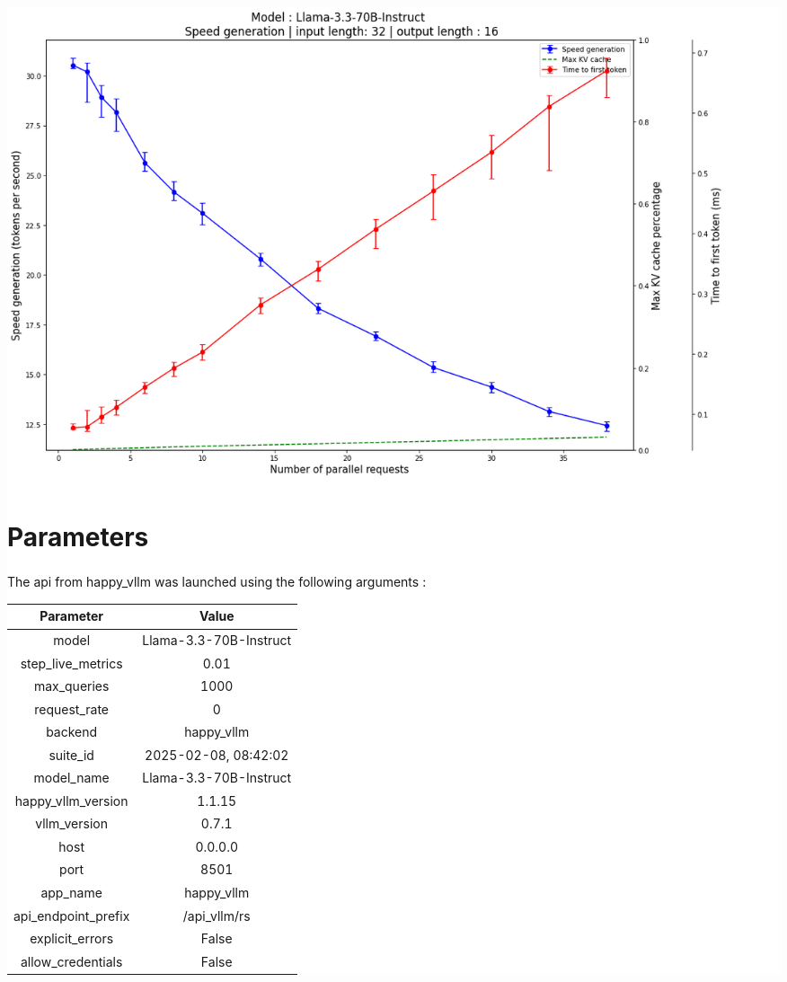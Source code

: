 <img src="./speed_generation/speed_generation_graph_input_32_output_16.png" width="800"/>


# Parameters


The api from happy_vllm was launched using the following arguments :   

|Parameter|Value|
| :---: | :---: |
|model|Llama-3.3-70B-Instruct|
|step_live_metrics|0.01|
|max_queries|1000|
|request_rate|0|
|backend|happy_vllm|
|suite_id|2025-02-08, 08:42:02|
|model_name|Llama-3.3-70B-Instruct|
|happy_vllm_version|1.1.15|
|vllm_version|0.7.1|
|host|0.0.0.0|
|port|8501|
|app_name|happy_vllm|
|api_endpoint_prefix|/api_vllm/rs|
|explicit_errors|False|
|allow_credentials|False|